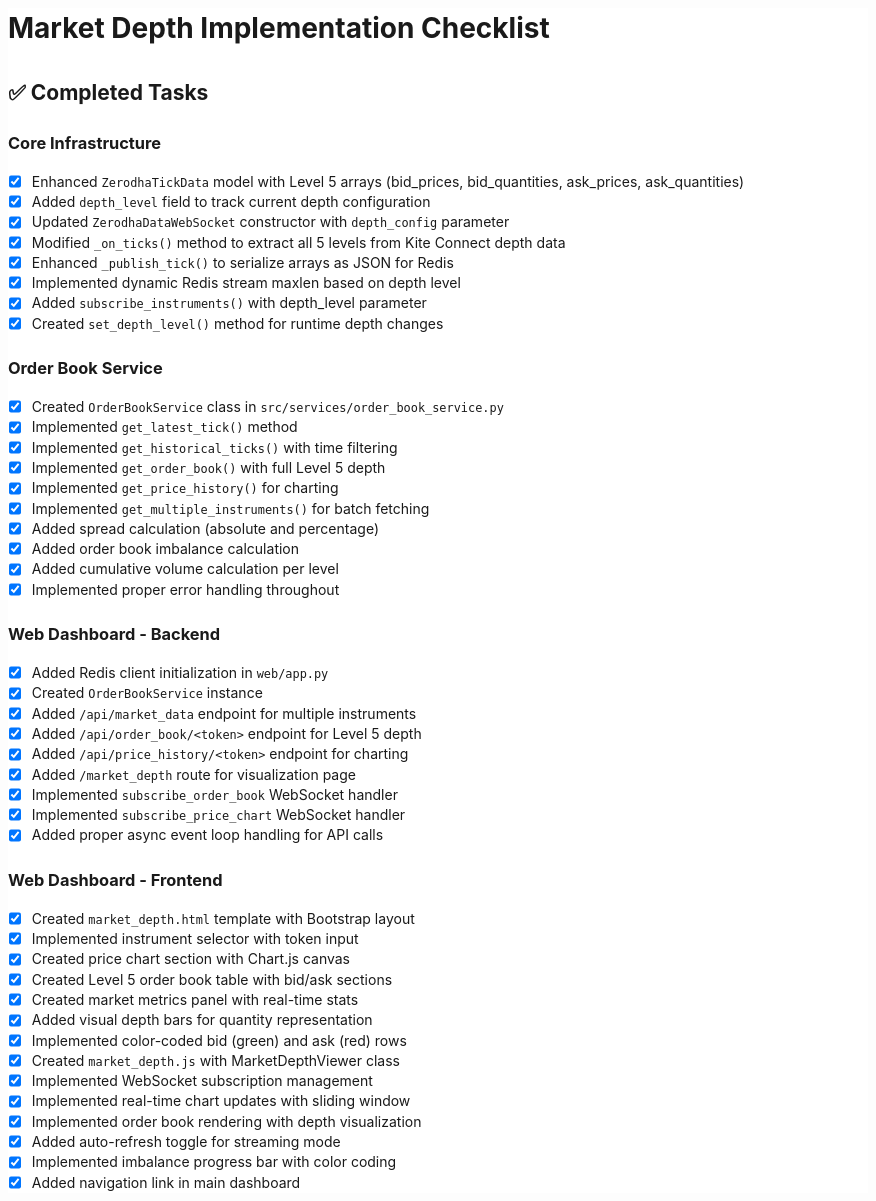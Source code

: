 # Market Depth Implementation Checklist

## ✅ Completed Tasks

### Core Infrastructure
- [x] Enhanced `ZerodhaTickData` model with Level 5 arrays (bid_prices, bid_quantities, ask_prices, ask_quantities)
- [x] Added `depth_level` field to track current depth configuration
- [x] Updated `ZerodhaDataWebSocket` constructor with `depth_config` parameter
- [x] Modified `_on_ticks()` method to extract all 5 levels from Kite Connect depth data
- [x] Enhanced `_publish_tick()` to serialize arrays as JSON for Redis
- [x] Implemented dynamic Redis stream maxlen based on depth level
- [x] Added `subscribe_instruments()` with depth_level parameter
- [x] Created `set_depth_level()` method for runtime depth changes

### Order Book Service
- [x] Created `OrderBookService` class in `src/services/order_book_service.py`
- [x] Implemented `get_latest_tick()` method
- [x] Implemented `get_historical_ticks()` with time filtering
- [x] Implemented `get_order_book()` with full Level 5 depth
- [x] Implemented `get_price_history()` for charting
- [x] Implemented `get_multiple_instruments()` for batch fetching
- [x] Added spread calculation (absolute and percentage)
- [x] Added order book imbalance calculation
- [x] Added cumulative volume calculation per level
- [x] Implemented proper error handling throughout

### Web Dashboard - Backend
- [x] Added Redis client initialization in `web/app.py`
- [x] Created `OrderBookService` instance
- [x] Added `/api/market_data` endpoint for multiple instruments
- [x] Added `/api/order_book/<token>` endpoint for Level 5 depth
- [x] Added `/api/price_history/<token>` endpoint for charting
- [x] Added `/market_depth` route for visualization page
- [x] Implemented `subscribe_order_book` WebSocket handler
- [x] Implemented `subscribe_price_chart` WebSocket handler
- [x] Added proper async event loop handling for API calls

### Web Dashboard - Frontend
- [x] Created `market_depth.html` template with Bootstrap layout
- [x] Implemented instrument selector with token input
- [x] Created price chart section with Chart.js canvas
- [x] Created Level 5 order book table with bid/ask sections
- [x] Created market metrics panel with real-time stats
- [x] Added visual depth bars for quantity representation
- [x] Implemented color-coded bid (green) and ask (red) rows
- [x] Created `market_depth.js` with MarketDepthViewer class
- [x] Implemented WebSocket subscription management
- [x] Implemented real-time chart updates with sliding window
- [x] Implemented order book rendering with depth visualization
- [x] Added auto-refresh toggle for streaming mode
- [x] Implemented imbalance progress bar with color coding
- [x] Added navigation link in main dashboard
